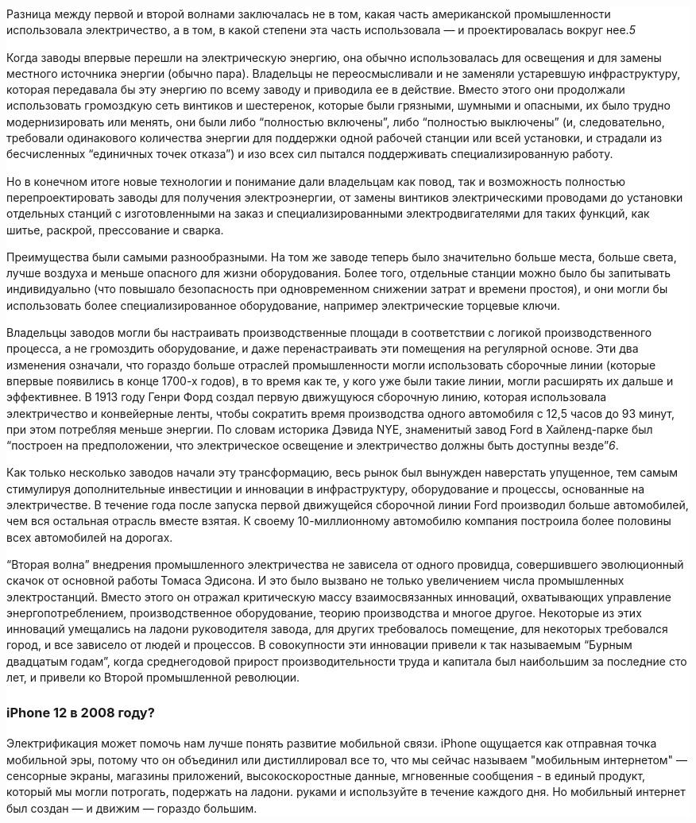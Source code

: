 Разница между первой и второй волнами заключалась не в том, какая часть американской промышленности использовала электричество, а в том, в какой степени эта часть использовала — и проектировалась вокруг нее.*5*

Когда заводы впервые перешли на электрическую энергию, она обычно использовалась для освещения и для замены местного источника энергии (обычно пара). Владельцы не переосмысливали и не заменяли устаревшую инфраструктуру, которая передавала бы эту энергию по всему заводу и приводила ее в действие. Вместо этого они продолжали использовать громоздкую сеть винтиков и шестеренок, которые были грязными, шумными и опасными, их было трудно модернизировать или менять, они были либо “полностью включены”, либо “полностью выключены” (и, следовательно, требовали одинакового количества энергии для поддержки одной рабочей станции или всей установки, и страдали из бесчисленных “единичных точек отказа”) и изо всех сил пытался поддерживать специализированную работу.

Но в конечном итоге новые технологии и понимание дали владельцам как повод, так и возможность полностью перепроектировать заводы для получения электроэнергии, от замены винтиков электрическими проводами до установки отдельных станций с изготовленными на заказ и специализированными электродвигателями для таких функций, как шитье, раскрой, прессование и сварка.

Преимущества были самыми разнообразными. На том же заводе теперь было значительно больше места, больше света, лучше воздуха и меньше опасного для жизни оборудования. Более того, отдельные станции можно было бы запитывать индивидуально (что повышало безопасность при одновременном снижении затрат и времени простоя), и они могли бы использовать более специализированное оборудование, например электрические торцевые ключи.

Владельцы заводов могли бы настраивать производственные площади в соответствии с логикой производственного процесса, а не громоздить оборудование, и даже перенастраивать эти помещения на регулярной основе. Эти два изменения означали, что гораздо больше отраслей промышленности могли использовать сборочные линии (которые впервые появились в конце 1700-х годов), в то время как те, у кого уже были такие линии, могли расширять их дальше и эффективнее. В 1913 году Генри Форд создал первую движущуюся сборочную линию, которая использовала электричество и конвейерные ленты, чтобы сократить время производства одного автомобиля с 12,5 часов до 93 минут, при этом потребляя меньше энергии. По словам историка Дэвида NYE, знаменитый завод Ford в Хайленд-парке был “построен на предположении, что электрическое освещение и электричество должны быть доступны везде”*6*.

Как только несколько заводов начали эту трансформацию, весь рынок был вынужден наверстать упущенное, тем самым стимулируя дополнительные инвестиции и инновации в инфраструктуру, оборудование и процессы, основанные на электричестве. В течение года после запуска первой движущейся сборочной линии Ford производил больше автомобилей, чем вся остальная отрасль вместе взятая. К своему 10-миллионному автомобилю компания построила более половины всех автомобилей на дорогах.

“Вторая волна” внедрения промышленного электричества не зависела от одного провидца, совершившего эволюционный скачок от основной работы Томаса Эдисона. И это было вызвано не только увеличением числа промышленных электростанций. Вместо этого он отражал критическую массу взаимосвязанных инноваций, охватывающих управление энергопотреблением, производственное оборудование, теорию производства и многое другое. Некоторые из этих инноваций умещались на ладони руководителя завода, для других требовалось помещение, для некоторых требовался город, и все зависело от людей и процессов. В совокупности эти инновации привели к так называемым “Бурным двадцатым годам”, когда среднегодовой прирост производительности труда и капитала был наибольшим за последние сто лет, и привели ко Второй промышленной революции.

### iPhone 12 в 2008 году?

Электрификация может помочь нам лучше понять развитие мобильной связи. iPhone ощущается как отправная точка мобильной эры, потому что он объединил или дистиллировал все то, что мы сейчас называем "мобильным интернетом" — сенсорные экраны, магазины приложений, высокоскоростные данные, мгновенные сообщения - в единый продукт, который мы могли потрогать, подержать на ладони. руками и используйте в течение каждого дня. Но мобильный интернет был создан — и движим — гораздо большим.
